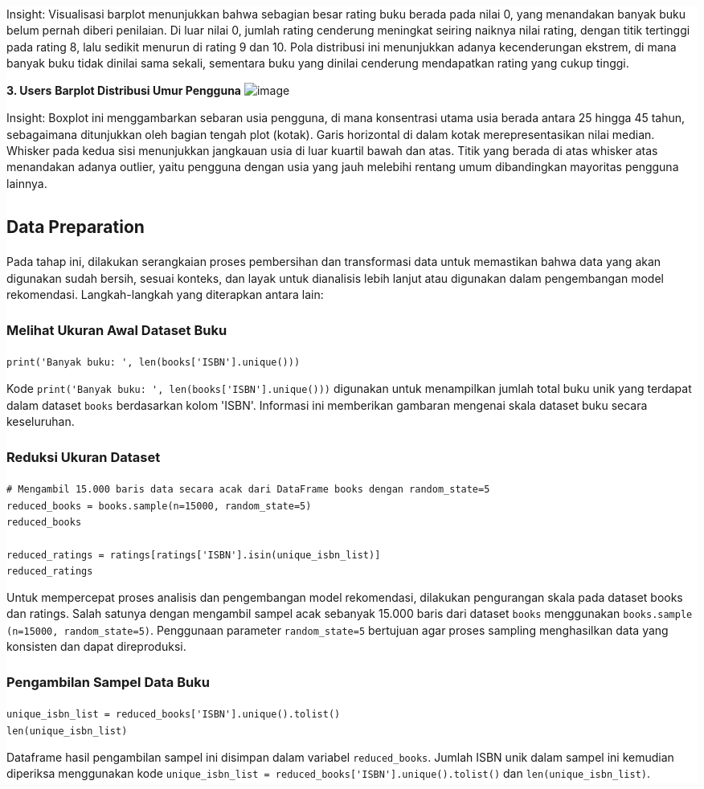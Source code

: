 Insight: Visualisasi barplot menunjukkan bahwa sebagian besar rating buku berada pada nilai 0, yang menandakan banyak buku belum pernah diberi penilaian. Di luar nilai 0, jumlah rating cenderung meningkat seiring naiknya nilai rating, dengan titik tertinggi pada rating 8, lalu sedikit menurun di rating 9 dan 10. Pola distribusi ini menunjukkan adanya kecenderungan ekstrem, di mana banyak buku tidak dinilai sama sekali, sementara buku yang dinilai cenderung mendapatkan rating yang cukup tinggi.

**3. Users**
**Barplot Distribusi Umur Pengguna**
![image](https://github.com/user-attachments/assets/70d8b4f3-0814-4de6-beb5-65c55dab14a2)

Insight: Boxplot ini menggambarkan sebaran usia pengguna, di mana konsentrasi utama usia berada antara 25 hingga 45 tahun, sebagaimana ditunjukkan oleh bagian tengah plot (kotak). Garis horizontal di dalam kotak merepresentasikan nilai median. Whisker pada kedua sisi menunjukkan jangkauan usia di luar kuartil bawah dan atas. Titik yang berada di atas whisker atas menandakan adanya outlier, yaitu pengguna dengan usia yang jauh melebihi rentang umum dibandingkan mayoritas pengguna lainnya.

## Data Preparation

Pada tahap ini, dilakukan serangkaian proses pembersihan dan transformasi data untuk memastikan bahwa data yang akan digunakan sudah bersih, sesuai konteks, dan layak untuk dianalisis lebih lanjut atau digunakan dalam pengembangan model rekomendasi. Langkah-langkah yang diterapkan antara lain:

### Melihat Ukuran Awal Dataset Buku
```
print('Banyak buku: ', len(books['ISBN'].unique()))
```

Kode `print('Banyak buku: ', len(books['ISBN'].unique()))` digunakan untuk menampilkan jumlah total buku unik yang terdapat dalam dataset `books` berdasarkan kolom 'ISBN'. Informasi ini memberikan gambaran mengenai skala dataset buku secara keseluruhan.

### Reduksi Ukuran Dataset
```
# Mengambil 15.000 baris data secara acak dari DataFrame books dengan random_state=5
reduced_books = books.sample(n=15000, random_state=5)
reduced_books

reduced_ratings = ratings[ratings['ISBN'].isin(unique_isbn_list)]
reduced_ratings
```

Untuk mempercepat proses analisis dan pengembangan model rekomendasi, dilakukan pengurangan skala pada dataset books dan ratings. Salah satunya dengan mengambil sampel acak sebanyak 15.000 baris dari dataset `books` menggunakan `books.sample(n=15000, random_state=5)`. Penggunaan parameter `random_state=5` bertujuan agar proses sampling menghasilkan data yang konsisten dan dapat direproduksi.

### Pengambilan Sampel Data Buku
```
unique_isbn_list = reduced_books['ISBN'].unique().tolist()
len(unique_isbn_list)
```

Dataframe hasil pengambilan sampel ini disimpan dalam variabel `reduced_books`. Jumlah ISBN unik dalam sampel ini kemudian diperiksa menggunakan kode `unique_isbn_list = reduced_books['ISBN'].unique().tolist()` dan `len(unique_isbn_list)`.
